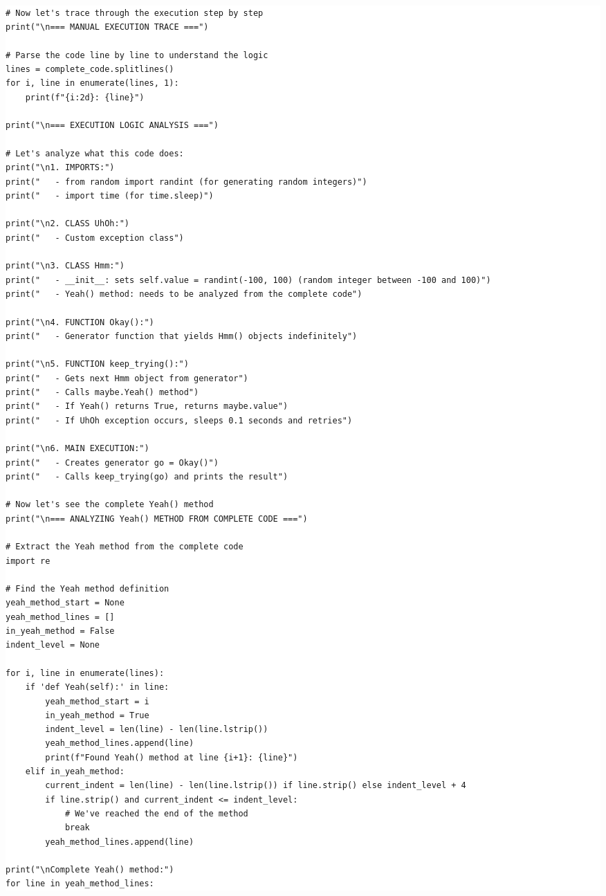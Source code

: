 ```
# Now let's trace through the execution step by step
print("\n=== MANUAL EXECUTION TRACE ===")

# Parse the code line by line to understand the logic
lines = complete_code.splitlines()
for i, line in enumerate(lines, 1):
    print(f"{i:2d}: {line}")

print("\n=== EXECUTION LOGIC ANALYSIS ===")

# Let's analyze what this code does:
print("\n1. IMPORTS:")
print("   - from random import randint (for generating random integers)")
print("   - import time (for time.sleep)")

print("\n2. CLASS UhOh:")
print("   - Custom exception class")

print("\n3. CLASS Hmm:")
print("   - __init__: sets self.value = randint(-100, 100) (random integer between -100 and 100)")
print("   - Yeah() method: needs to be analyzed from the complete code")

print("\n4. FUNCTION Okay():")
print("   - Generator function that yields Hmm() objects indefinitely")

print("\n5. FUNCTION keep_trying():")
print("   - Gets next Hmm object from generator")
print("   - Calls maybe.Yeah() method")
print("   - If Yeah() returns True, returns maybe.value")
print("   - If UhOh exception occurs, sleeps 0.1 seconds and retries")

print("\n6. MAIN EXECUTION:")
print("   - Creates generator go = Okay()")
print("   - Calls keep_trying(go) and prints the result")

# Now let's see the complete Yeah() method
print("\n=== ANALYZING Yeah() METHOD FROM COMPLETE CODE ===")

# Extract the Yeah method from the complete code
import re

# Find the Yeah method definition
yeah_method_start = None
yeah_method_lines = []
in_yeah_method = False
indent_level = None

for i, line in enumerate(lines):
    if 'def Yeah(self):' in line:
        yeah_method_start = i
        in_yeah_method = True
        indent_level = len(line) - len(line.lstrip())
        yeah_method_lines.append(line)
        print(f"Found Yeah() method at line {i+1}: {line}")
    elif in_yeah_method:
        current_indent = len(line) - len(line.lstrip()) if line.strip() else indent_level + 4
        if line.strip() and current_indent <= indent_level:
            # We've reached the end of the method
            break
        yeah_method_lines.append(line)

print("\nComplete Yeah() method:")
for line in yeah_method_lines:
```